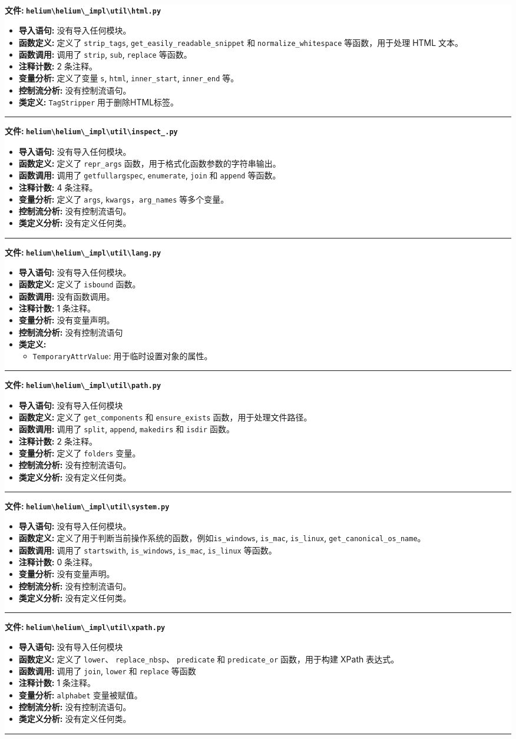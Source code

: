 **文件: `helium\helium\_impl\util\html.py`**
*   **导入语句:** 没有导入任何模块。
*   **函数定义:** 定义了 `strip_tags`, `get_easily_readable_snippet` 和 `normalize_whitespace` 等函数，用于处理 HTML 文本。
*  **函数调用:** 调用了 `strip`, `sub`, `replace` 等函数。
*   **注释计数:** 2 条注释。
*   **变量分析:**  定义了变量 `s`, `html`, `inner_start`, `inner_end` 等。
*  **控制流分析:**  没有控制流语句。
*   **类定义:** `TagStripper` 用于删除HTML标签。

---
**文件: `helium\helium\_impl\util\inspect_.py`**
*   **导入语句:**  没有导入任何模块。
*   **函数定义:** 定义了 `repr_args` 函数，用于格式化函数参数的字符串输出。
*  **函数调用:** 调用了 `getfullargspec`, `enumerate`, `join` 和 `append` 等函数。
*   **注释计数:** 4 条注释。
*   **变量分析:**  定义了 `args`, `kwargs`，`arg_names` 等多个变量。
*  **控制流分析:**  没有控制流语句。
*   **类定义分析:** 没有定义任何类。

---
**文件: `helium\helium\_impl\util\lang.py`**
*   **导入语句:**  没有导入任何模块。
*   **函数定义:**  定义了 `isbound` 函数。
*  **函数调用:** 没有函数调用。
*   **注释计数:** 1 条注释。
*   **变量分析:**  没有变量声明。
*    **控制流分析:**  没有控制流语句
*   **类定义:**
    *   `TemporaryAttrValue`: 用于临时设置对象的属性。

---
**文件: `helium\helium\_impl\util\path.py`**
*  **导入语句:** 没有导入任何模块
*   **函数定义:** 定义了 `get_components` 和 `ensure_exists` 函数，用于处理文件路径。
*   **函数调用:** 调用了 `split`, `append`, `makedirs` 和 `isdir` 函数。
*   **注释计数:** 2 条注释。
*   **变量分析:**  定义了 `folders` 变量。
*  **控制流分析:**  没有控制流语句。
*   **类定义分析:**  没有定义任何类。

---
**文件: `helium\helium\_impl\util\system.py`**
*   **导入语句:**  没有导入任何模块。
*   **函数定义:**  定义了用于判断当前操作系统的函数，例如`is_windows`, `is_mac`, `is_linux`, `get_canonical_os_name`。
*   **函数调用:** 调用了 `startswith`, `is_windows`, `is_mac`, `is_linux` 等函数。
*   **注释计数:** 0 条注释。
*   **变量分析:**  没有变量声明。
*   **控制流分析:** 没有控制流语句。
*    **类定义分析:**  没有定义任何类。

---
**文件: `helium\helium\_impl\util\xpath.py`**
*   **导入语句:** 没有导入任何模块
*   **函数定义:** 定义了 `lower`、 `replace_nbsp`、 `predicate` 和 `predicate_or` 函数，用于构建 XPath 表达式。
*    **函数调用:**  调用了 `join`, `lower` 和 `replace` 等函数
*   **注释计数:** 1 条注释。
*    **变量分析:**  `alphabet` 变量被赋值。
*   **控制流分析:**  没有控制流语句。
*   **类定义分析:** 没有定义任何类。

---